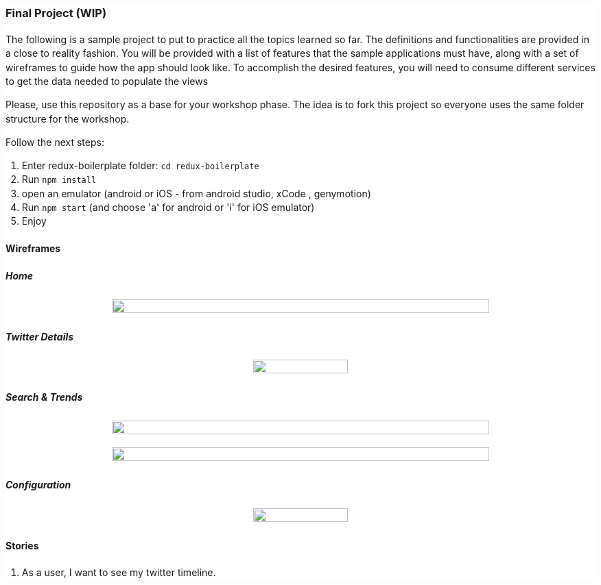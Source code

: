 ### Final Project (WIP)

The following is a sample project to put to practice all the topics learned so far. The definitions and functionalities are provided in a close to reality fashion. 
You will be provided with a list of features that the sample applications must have, along with a set of wireframes to guide how the app should look like. 
To accomplish the desired features, you will need to consume different services to get the data needed to populate the  views

Please, use this repository as a base for your workshop phase. The idea is to fork this project so everyone uses the same folder structure for the workshop.

Follow the next steps: 

1. Enter redux-boilerplate folder: `cd redux-boilerplate`
2. Run `npm install`
3. open an emulator (android or iOS - from android studio, xCode , genymotion)
4. Run `npm start` (and choose 'a' for android or 'i' for iOS emulator)
5. Enjoy

#### Wireframes

##### Home

<p align="center">
  <img height="80%" width="80%" src="https://github.corp.globant.com/ui-engineering/workshop-rn/blob/master/wireframes/home.png">
</p>

##### Twitter Details

<p align="center">
  <img height="40%" width="40%" src="https://github.corp.globant.com/ui-engineering/workshop-rn/blob/master/wireframes/tweet_details.png">
</p>

##### Search & Trends

<p align="center">
  <img height="80%" width="80%" src="https://github.corp.globant.com/ui-engineering/workshop-rn/blob/master/wireframes/search_1.png">
</p>
<p align="center">
  <img height="80%" width="80%" src="https://github.corp.globant.com/ui-engineering/workshop-rn/blob/master/wireframes/search_2.png">
</p>

##### Configuration

<p align="center">
  <img height="40%" width="40%" src="https://github.corp.globant.com/ui-engineering/workshop-rn/blob/master/wireframes/configuration.png">
</p>


#### Stories

1. As a user, I want to see my twitter timeline.
